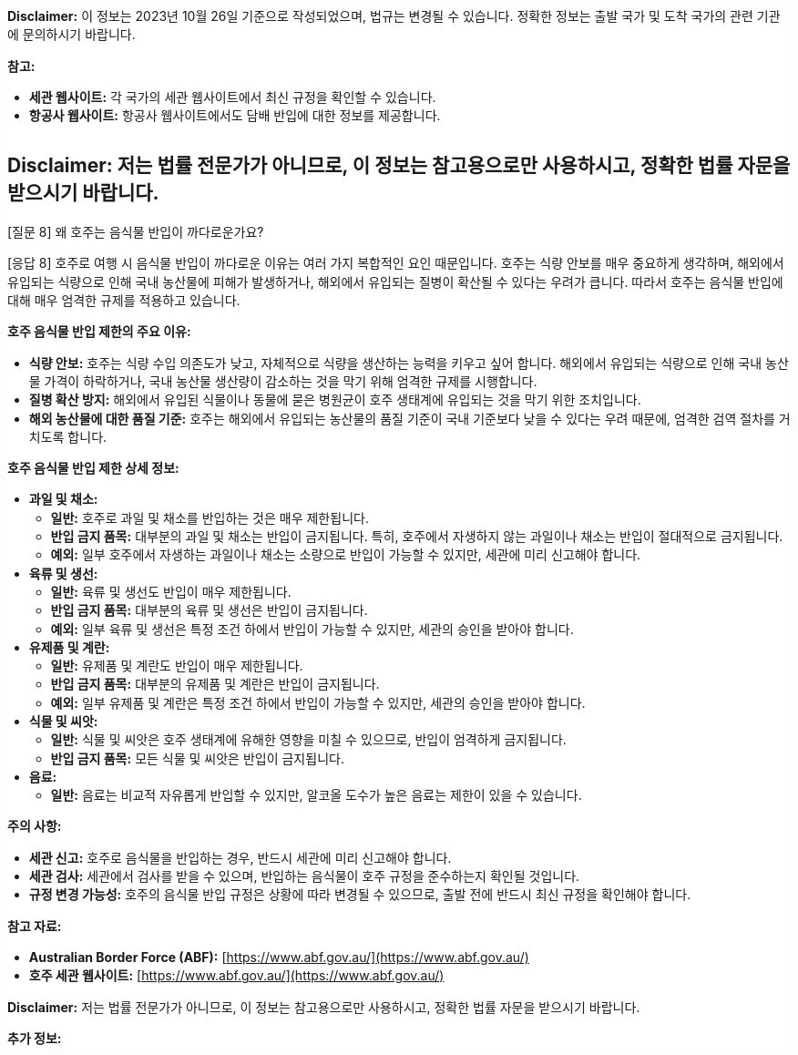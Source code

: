 **Disclaimer:** 이 정보는 2023년 10월 26일 기준으로 작성되었으며, 법규는 변경될 수 있습니다. 정확한 정보는 출발 국가 및 도착 국가의 관련 기관에 문의하시기 바랍니다.

**참고:**

*   **세관 웹사이트:** 각 국가의 세관 웹사이트에서 최신 규정을 확인할 수 있습니다.
*   **항공사 웹사이트:** 항공사 웹사이트에서도 담배 반입에 대한 정보를 제공합니다.

**Disclaimer:** 저는 법률 전문가가 아니므로, 이 정보는 참고용으로만 사용하시고, 정확한 법률 자문을 받으시기 바랍니다.
--------------------------------------------------

[질문 8] 왜 호주는 음식물 반입이 까다로운가요?

[응답 8] 호주로 여행 시 음식물 반입이 까다로운 이유는 여러 가지 복합적인 요인 때문입니다. 호주는 식량 안보를 매우 중요하게 생각하며, 해외에서 유입되는 식량으로 인해 국내 농산물에 피해가 발생하거나, 해외에서 유입되는 질병이 확산될 수 있다는 우려가 큽니다. 따라서 호주는 음식물 반입에 대해 매우 엄격한 규제를 적용하고 있습니다.

**호주 음식물 반입 제한의 주요 이유:**

*   **식량 안보:** 호주는 식량 수입 의존도가 낮고, 자체적으로 식량을 생산하는 능력을 키우고 싶어 합니다. 해외에서 유입되는 식량으로 인해 국내 농산물 가격이 하락하거나, 국내 농산물 생산량이 감소하는 것을 막기 위해 엄격한 규제를 시행합니다.
*   **질병 확산 방지:** 해외에서 유입된 식물이나 동물에 묻은 병원균이 호주 생태계에 유입되는 것을 막기 위한 조치입니다.
*   **해외 농산물에 대한 품질 기준:** 호주는 해외에서 유입되는 농산물의 품질 기준이 국내 기준보다 낮을 수 있다는 우려 때문에, 엄격한 검역 절차를 거치도록 합니다.

**호주 음식물 반입 제한 상세 정보:**

*   **과일 및 채소:**
    *   **일반:** 호주로 과일 및 채소를 반입하는 것은 매우 제한됩니다.
    *   **반입 금지 품목:** 대부분의 과일 및 채소는 반입이 금지됩니다. 특히, 호주에서 자생하지 않는 과일이나 채소는 반입이 절대적으로 금지됩니다.
    *   **예외:** 일부 호주에서 자생하는 과일이나 채소는 소량으로 반입이 가능할 수 있지만, 세관에 미리 신고해야 합니다.
*   **육류 및 생선:**
    *   **일반:** 육류 및 생선도 반입이 매우 제한됩니다.
    *   **반입 금지 품목:** 대부분의 육류 및 생선은 반입이 금지됩니다.
    *   **예외:** 일부 육류 및 생선은 특정 조건 하에서 반입이 가능할 수 있지만, 세관의 승인을 받아야 합니다.
*   **유제품 및 계란:**
    *   **일반:** 유제품 및 계란도 반입이 매우 제한됩니다.
    *   **반입 금지 품목:** 대부분의 유제품 및 계란은 반입이 금지됩니다.
    *   **예외:** 일부 유제품 및 계란은 특정 조건 하에서 반입이 가능할 수 있지만, 세관의 승인을 받아야 합니다.
*   **식물 및 씨앗:**
    *   **일반:** 식물 및 씨앗은 호주 생태계에 유해한 영향을 미칠 수 있으므로, 반입이 엄격하게 금지됩니다.
    *   **반입 금지 품목:** 모든 식물 및 씨앗은 반입이 금지됩니다.
*   **음료:**
    *   **일반:** 음료는 비교적 자유롭게 반입할 수 있지만, 알코올 도수가 높은 음료는 제한이 있을 수 있습니다.

**주의 사항:**

*   **세관 신고:** 호주로 음식물을 반입하는 경우, 반드시 세관에 미리 신고해야 합니다.
*   **세관 검사:** 세관에서 검사를 받을 수 있으며, 반입하는 음식물이 호주 규정을 준수하는지 확인될 것입니다.
*   **규정 변경 가능성:** 호주의 음식물 반입 규정은 상황에 따라 변경될 수 있으므로, 출발 전에 반드시 최신 규정을 확인해야 합니다.

**참고 자료:**

*   **Australian Border Force (ABF):** [https://www.abf.gov.au/](https://www.abf.gov.au/)
*   **호주 세관 웹사이트:** [https://www.abf.gov.au/](https://www.abf.gov.au/)

**Disclaimer:** 저는 법률 전문가가 아니므로, 이 정보는 참고용으로만 사용하시고, 정확한 법률 자문을 받으시기 바랍니다.

**추가 정보:**
